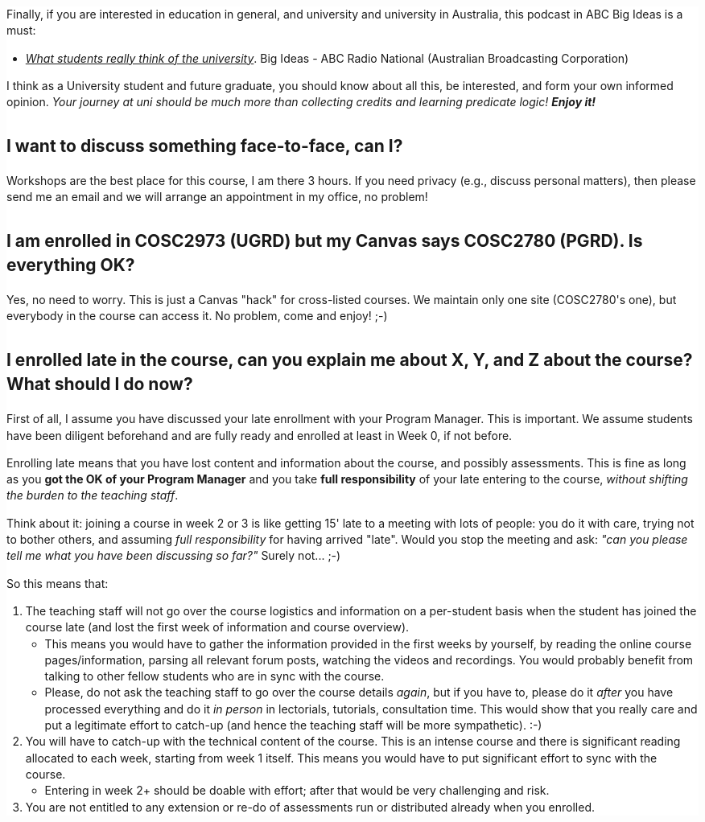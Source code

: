Finally, if you are interested in education in general, and university and university in Australia, this podcast in ABC Big Ideas is a must:

- [_What students really think of the university_](http://tinyurl.com/lrdem76). Big Ideas - ABC Radio National (Australian Broadcasting Corporation)

I think as a University student and future graduate, you should know about all this, be interested, and form your own informed opinion. _Your journey at uni should be much more than collecting credits and learning predicate logic!_ **_Enjoy it!_**

## I want to discuss something face-to-face, can I?

Workshops are the best place for this course, I am there 3 hours. If you need privacy (e.g., discuss personal matters), then please send me an email and we will arrange an appointment in my office, no problem!

## I am enrolled in COSC2973 (UGRD) but my Canvas says COSC2780 (PGRD). Is everything OK?

Yes, no need to worry. This is just a Canvas "hack" for cross-listed courses. We maintain only one site (COSC2780's one), but everybody in the course can access it. No problem, come and enjoy! ;-)

## I enrolled late in the course, can you explain me about X, Y, and Z about the course? What should I do now?

First of all, I assume you have discussed your late enrollment with your Program Manager. This is important. We assume students have been diligent beforehand and are fully ready and enrolled at least in Week 0, if not before.

Enrolling late means that you have lost content and information about the course, and possibly assessments. This is fine as long as you **got the OK of your Program Manager** and you take **full responsibility** of your late entering to the course, _without shifting the burden to the teaching staff_.

Think about it: joining a course in week 2 or 3 is like getting 15' late to a meeting with lots of people: you do it with care, trying not to bother others, and assuming _full responsibility_ for having arrived "late". Would you stop the meeting and ask: _"can you please tell me what you have been discussing so far?"_ Surely not... ;-)

So this means that:

1. The teaching staff will not go over the course logistics and information on a per-student basis when the student has joined the course late (and lost the first week of information and course overview).
   - This means you would have to gather the information provided in the first weeks by yourself, by reading the online course pages/information, parsing all relevant forum posts, watching the videos and recordings. You would probably benefit from talking to other fellow students who are in sync with the course.
   - Please, do not ask the teaching staff to go over the course details _again_, but if you have to, please do it _after_ you have processed everything and do it _in person_ in lectorials, tutorials, consultation time. This would show that you really care and put a legitimate effort to catch-up (and hence the teaching staff will be more sympathetic). :-)
2. You will have to catch-up with the technical content of the course.  This is an intense course and there is significant reading allocated to each week, starting from week 1 itself. This means you would have to put significant effort to sync with the course.
   - Entering in week 2+ should be doable with effort; after that would be very challenging and risk.
3. You are not entitled to any extension or re-do of assessments run or distributed already when you enrolled.
